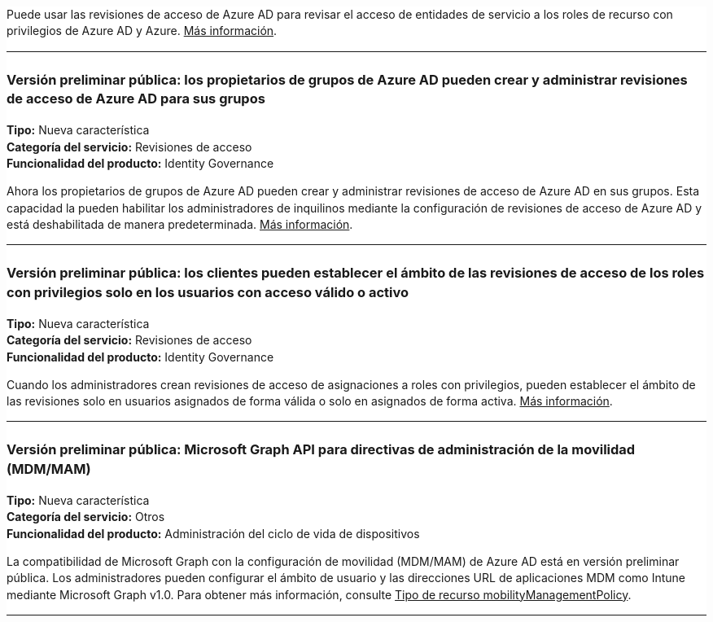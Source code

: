  Puede usar las revisiones de acceso de Azure AD para revisar el acceso de entidades de servicio a los roles de recurso con privilegios de Azure AD y Azure. [Más información](../privileged-identity-management/pim-create-azure-ad-roles-and-resource-roles-review.md#create-access-reviews).
 
---

### <a name="public-preview----group-owners-in-azure-ad-can-create-and-manage-azure-ad-access-reviews-for-their-groups"></a>Versión preliminar pública: los propietarios de grupos de Azure AD pueden crear y administrar revisiones de acceso de Azure AD para sus grupos

**Tipo:** Nueva característica  
**Categoría del servicio:** Revisiones de acceso  
**Funcionalidad del producto:** Identity Governance
 
Ahora los propietarios de grupos de Azure AD pueden crear y administrar revisiones de acceso de Azure AD en sus grupos. Esta capacidad la pueden habilitar los administradores de inquilinos mediante la configuración de revisiones de acceso de Azure AD y está deshabilitada de manera predeterminada. [Más información](../governance/create-access-review.md#allow-group-owners-to-create-and-manage-access-reviews-of-their-groups-preview).
 
---

### <a name="public-preview----customers-can-scope-access-reviews-of-privileged-roles-to-just-users-with-eligible-or-active-access"></a>Versión preliminar pública: los clientes pueden establecer el ámbito de las revisiones de acceso de los roles con privilegios solo en los usuarios con acceso válido o activo

**Tipo:** Nueva característica  
**Categoría del servicio:** Revisiones de acceso  
**Funcionalidad del producto:** Identity Governance
 
Cuando los administradores crean revisiones de acceso de asignaciones a roles con privilegios, pueden establecer el ámbito de las revisiones solo en usuarios asignados de forma válida o solo en asignados de forma activa. [Más información](../privileged-identity-management/pim-create-azure-ad-roles-and-resource-roles-review.md).
 
---

### <a name="public-preview----microsoft-graph-apis-for-mobility-mdmmam-management-policies"></a>Versión preliminar pública: Microsoft Graph API para directivas de administración de la movilidad (MDM/MAM)

**Tipo:** Nueva característica  
**Categoría del servicio:** Otros  
**Funcionalidad del producto:** Administración del ciclo de vida de dispositivos
 
La compatibilidad de Microsoft Graph con la configuración de movilidad (MDM/MAM) de Azure AD está en versión preliminar pública. Los administradores pueden configurar el ámbito de usuario y las direcciones URL de aplicaciones MDM como Intune mediante Microsoft Graph v1.0. Para obtener más información, consulte [Tipo de recurso mobilityManagementPolicy](/graph/api/resources/mobilitymanagementpolicy?view=graph-rest-beta&preserve-view=true).

---